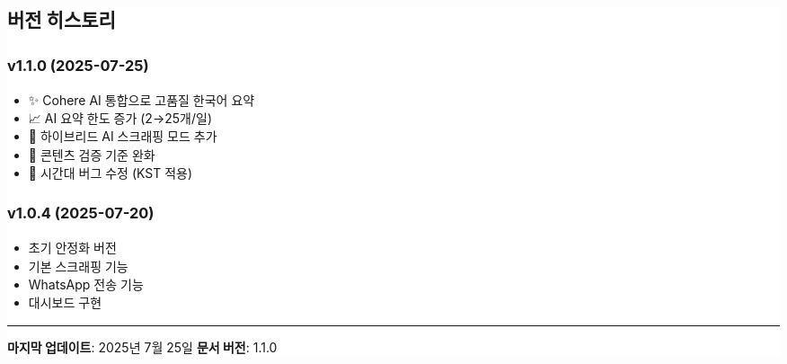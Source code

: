 
## 버전 히스토리

### v1.1.0 (2025-07-25)
- ✨ Cohere AI 통합으로 고품질 한국어 요약
- 📈 AI 요약 한도 증가 (2→25개/일)
- 🚀 하이브리드 AI 스크래핑 모드 추가
- 🔧 콘텐츠 검증 기준 완화
- 🐛 시간대 버그 수정 (KST 적용)

### v1.0.4 (2025-07-20)
- 초기 안정화 버전
- 기본 스크래핑 기능
- WhatsApp 전송 기능
- 대시보드 구현

---

**마지막 업데이트**: 2025년 7월 25일
**문서 버전**: 1.1.0